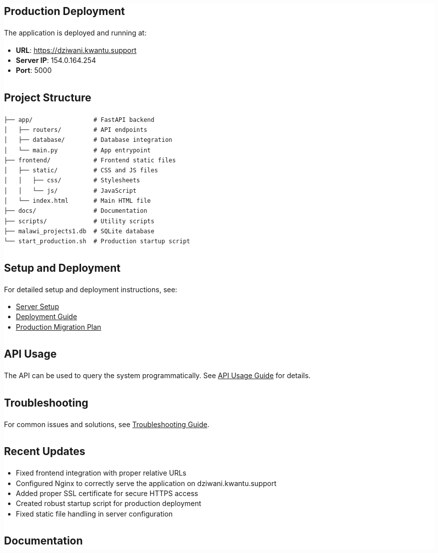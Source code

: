## Production Deployment

The application is deployed and running at:
- **URL**: https://dziwani.kwantu.support
- **Server IP**: 154.0.164.254
- **Port**: 5000

## Project Structure

```
├── app/                 # FastAPI backend
│   ├── routers/         # API endpoints
│   ├── database/        # Database integration
│   └── main.py          # App entrypoint
├── frontend/            # Frontend static files
│   ├── static/          # CSS and JS files
│   │   ├── css/         # Stylesheets
│   │   └── js/          # JavaScript
│   └── index.html       # Main HTML file
├── docs/                # Documentation
├── scripts/             # Utility scripts
├── malawi_projects1.db  # SQLite database
└── start_production.sh  # Production startup script
```

## Setup and Deployment

For detailed setup and deployment instructions, see:
- [Server Setup](docs/SERVER_SETUP.md)
- [Deployment Guide](docs/DEPLOYMENT.md)
- [Production Migration Plan](docs/PRODUCTION_MIGRATION_PLAN.md)

## API Usage

The API can be used to query the system programmatically. See [API Usage Guide](docs/API_USAGE.md) for details.

## Troubleshooting

For common issues and solutions, see [Troubleshooting Guide](docs/TROUBLESHOOTING.md).

## Recent Updates

- Fixed frontend integration with proper relative URLs
- Configured Nginx to correctly serve the application on dziwani.kwantu.support
- Added proper SSL certificate for secure HTTPS access
- Created robust startup script for production deployment
- Fixed static file handling in server configuration

## Documentation
